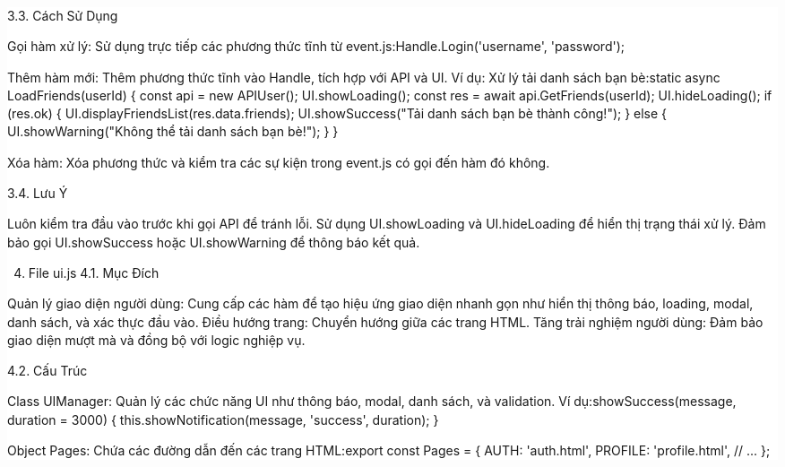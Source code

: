
3.3. Cách Sử Dụng

Gọi hàm xử lý:
Sử dụng trực tiếp các phương thức tĩnh từ event.js:Handle.Login('username', 'password');




Thêm hàm mới:
Thêm phương thức tĩnh vào Handle, tích hợp với API và UI.
Ví dụ: Xử lý tải danh sách bạn bè:static async LoadFriends(userId) {
    const api = new APIUser();
    UI.showLoading();
    const res = await api.GetFriends(userId);
    UI.hideLoading();
    if (res.ok) {
        UI.displayFriendsList(res.data.friends);
        UI.showSuccess("Tải danh sách bạn bè thành công!");
    } else {
        UI.showWarning("Không thể tải danh sách bạn bè!");
    }
}




Xóa hàm:
Xóa phương thức và kiểm tra các sự kiện trong event.js có gọi đến hàm đó không.



3.4. Lưu Ý

Luôn kiểm tra đầu vào trước khi gọi API để tránh lỗi.
Sử dụng UI.showLoading và UI.hideLoading để hiển thị trạng thái xử lý.
Đảm bảo gọi UI.showSuccess hoặc UI.showWarning để thông báo kết quả.


4. File ui.js
4.1. Mục Đích

Quản lý giao diện người dùng: Cung cấp các hàm để tạo hiệu ứng giao diện nhanh gọn như hiển thị thông báo, loading, modal, danh sách, và xác thực đầu vào.
Điều hướng trang: Chuyển hướng giữa các trang HTML.
Tăng trải nghiệm người dùng: Đảm bảo giao diện mượt mà và đồng bộ với logic nghiệp vụ.

4.2. Cấu Trúc

Class UIManager:
Quản lý các chức năng UI như thông báo, modal, danh sách, và validation.
Ví dụ:showSuccess(message, duration = 3000) {
    this.showNotification(message, 'success', duration);
}




Object Pages:
Chứa các đường dẫn đến các trang HTML:export const Pages = {
    AUTH: 'auth.html',
    PROFILE: 'profile.html',
    // ...
};
